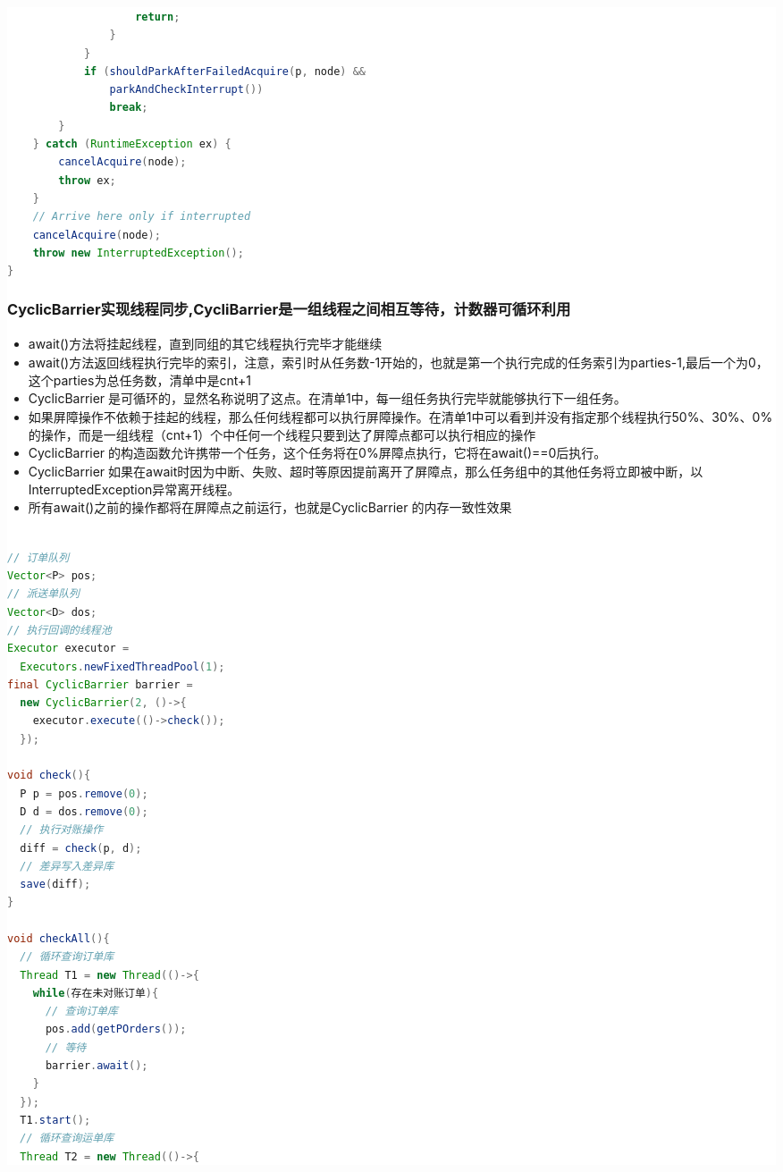 ```java
                    return;
                }
            }
            if (shouldParkAfterFailedAcquire(p, node) &&
                parkAndCheckInterrupt())
                break;
        }
    } catch (RuntimeException ex) {
        cancelAcquire(node);
        throw ex;
    }
    // Arrive here only if interrupted
    cancelAcquire(node);
    throw new InterruptedException();
}
```

### CyclicBarrier实现线程同步,CycliBarrier是一组线程之间相互等待，计数器可循环利用

- await()方法将挂起线程，直到同组的其它线程执行完毕才能继续
- await()方法返回线程执行完毕的索引，注意，索引时从任务数-1开始的，也就是第一个执行完成的任务索引为parties-1,最后一个为0，这个parties为总任务数，清单中是cnt+1
- CyclicBarrier 是可循环的，显然名称说明了这点。在清单1中，每一组任务执行完毕就能够执行下一组任务。
- 如果屏障操作不依赖于挂起的线程，那么任何线程都可以执行屏障操作。在清单1中可以看到并没有指定那个线程执行50%、30%、0%的操作，而是一组线程（cnt+1）个中任何一个线程只要到达了屏障点都可以执行相应的操作
- CyclicBarrier 的构造函数允许携带一个任务，这个任务将在0%屏障点执行，它将在await()==0后执行。
- CyclicBarrier 如果在await时因为中断、失败、超时等原因提前离开了屏障点，那么任务组中的其他任务将立即被中断，以InterruptedException异常离开线程。
- 所有await()之前的操作都将在屏障点之前运行，也就是CyclicBarrier 的内存一致性效果

```java

// 订单队列
Vector<P> pos;
// 派送单队列
Vector<D> dos;
// 执行回调的线程池 
Executor executor = 
  Executors.newFixedThreadPool(1);
final CyclicBarrier barrier =
  new CyclicBarrier(2, ()->{
    executor.execute(()->check());
  });
  
void check(){
  P p = pos.remove(0);
  D d = dos.remove(0);
  // 执行对账操作
  diff = check(p, d);
  // 差异写入差异库
  save(diff);
}
  
void checkAll(){
  // 循环查询订单库
  Thread T1 = new Thread(()->{
    while(存在未对账订单){
      // 查询订单库
      pos.add(getPOrders());
      // 等待
      barrier.await();
    }
  });
  T1.start();  
  // 循环查询运单库
  Thread T2 = new Thread(()->{
```